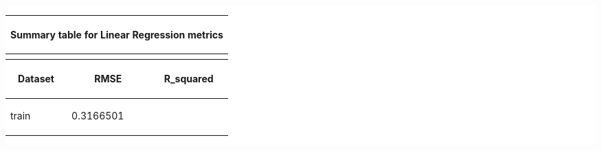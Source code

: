 <div id="ysfdolteun" style="overflow-x:auto;overflow-y:auto;width:auto;height:auto;">

<table class="gt_table">

<thead class="gt_header">

<tr>

<th colspan="3" class="gt_heading gt_title gt_font_normal" style>

Summary table for Linear Regression metrics

</th>

</tr>

<tr>

<th colspan="3" class="gt_heading gt_subtitle gt_font_normal gt_bottom_border" style>

</th>

</tr>

</thead>

<thead class="gt_col_headings">

<tr>

<th class="gt_col_heading gt_columns_bottom_border gt_left" rowspan="1" colspan="1">

Dataset

</th>

<th class="gt_col_heading gt_columns_bottom_border gt_right" rowspan="1" colspan="1">

RMSE

</th>

<th class="gt_col_heading gt_columns_bottom_border gt_right" rowspan="1" colspan="1">

R\_squared

</th>

</tr>

</thead>

<tbody class="gt_table_body">

<tr>

<td class="gt_row gt_left">

train

</td>

<td class="gt_row gt_right">

0.3166501
